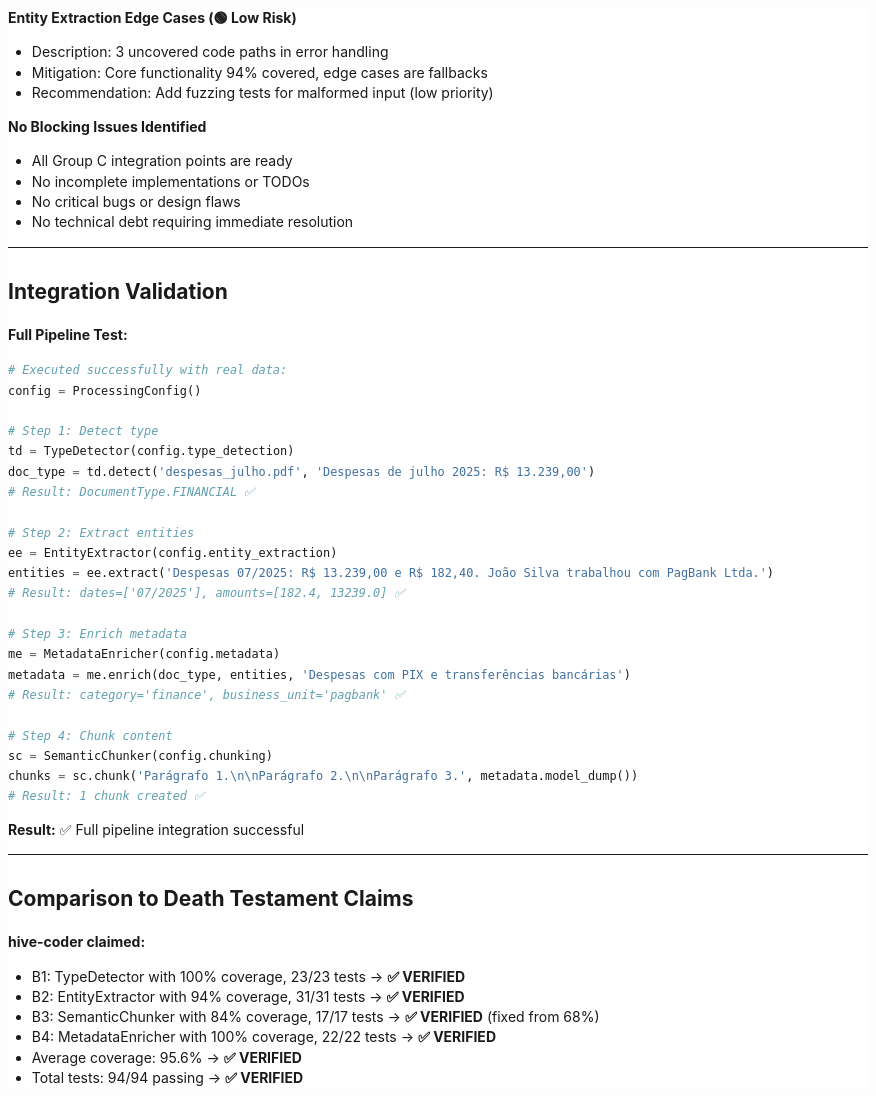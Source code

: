 **Entity Extraction Edge Cases (🟢 Low Risk)**
- Description: 3 uncovered code paths in error handling
- Mitigation: Core functionality 94% covered, edge cases are fallbacks
- Recommendation: Add fuzzing tests for malformed input (low priority)

**No Blocking Issues Identified**
- All Group C integration points are ready
- No incomplete implementations or TODOs
- No critical bugs or design flaws
- No technical debt requiring immediate resolution

---

## Integration Validation

**Full Pipeline Test:**
```python
# Executed successfully with real data:
config = ProcessingConfig()

# Step 1: Detect type
td = TypeDetector(config.type_detection)
doc_type = td.detect('despesas_julho.pdf', 'Despesas de julho 2025: R$ 13.239,00')
# Result: DocumentType.FINANCIAL ✅

# Step 2: Extract entities
ee = EntityExtractor(config.entity_extraction)
entities = ee.extract('Despesas 07/2025: R$ 13.239,00 e R$ 182,40. João Silva trabalhou com PagBank Ltda.')
# Result: dates=['07/2025'], amounts=[182.4, 13239.0] ✅

# Step 3: Enrich metadata
me = MetadataEnricher(config.metadata)
metadata = me.enrich(doc_type, entities, 'Despesas com PIX e transferências bancárias')
# Result: category='finance', business_unit='pagbank' ✅

# Step 4: Chunk content
sc = SemanticChunker(config.chunking)
chunks = sc.chunk('Parágrafo 1.\n\nParágrafo 2.\n\nParágrafo 3.', metadata.model_dump())
# Result: 1 chunk created ✅
```

**Result:** ✅ Full pipeline integration successful

---

## Comparison to Death Testament Claims

**hive-coder claimed:**
- B1: TypeDetector with 100% coverage, 23/23 tests → **✅ VERIFIED**
- B2: EntityExtractor with 94% coverage, 31/31 tests → **✅ VERIFIED**
- B3: SemanticChunker with 84% coverage, 17/17 tests → **✅ VERIFIED** (fixed from 68%)
- B4: MetadataEnricher with 100% coverage, 22/22 tests → **✅ VERIFIED**
- Average coverage: 95.6% → **✅ VERIFIED**
- Total tests: 94/94 passing → **✅ VERIFIED**
